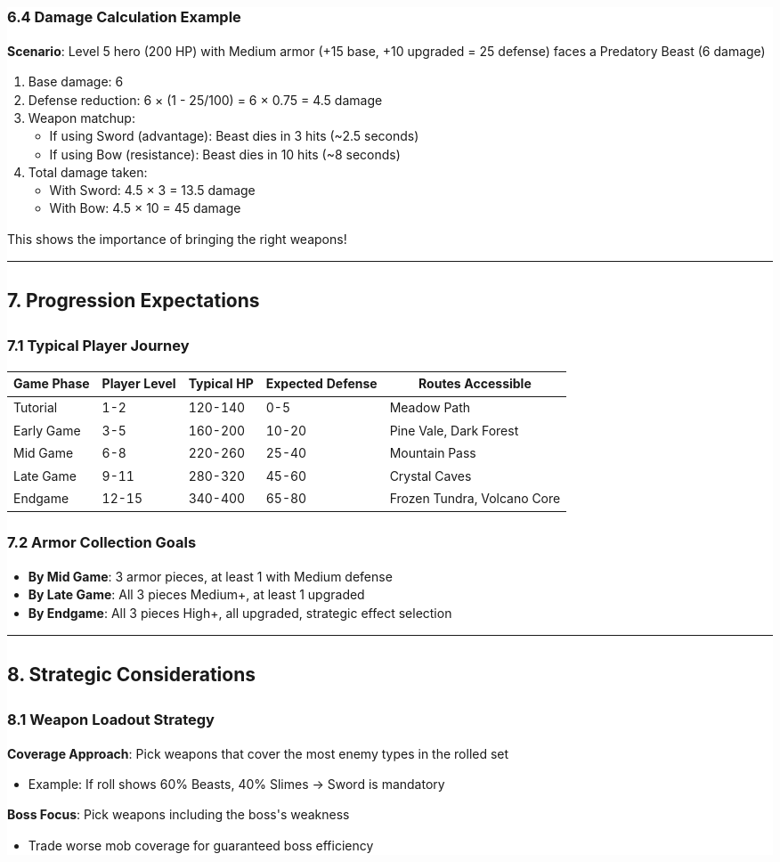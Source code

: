 ### **6.4 Damage Calculation Example**

**Scenario**: Level 5 hero (200 HP) with Medium armor (+15 base, \+10 upgraded \= 25 defense) faces a Predatory Beast (6 damage)

1. Base damage: 6  
2. Defense reduction: 6 × (1 \- 25/100) \= 6 × 0.75 \= 4.5 damage  
3. Weapon matchup:  
   * If using Sword (advantage): Beast dies in 3 hits (\~2.5 seconds)  
   * If using Bow (resistance): Beast dies in 10 hits (\~8 seconds)  
4. Total damage taken:  
   * With Sword: 4.5 × 3 \= 13.5 damage  
   * With Bow: 4.5 × 10 \= 45 damage

This shows the importance of bringing the right weapons\!

---

## **7\. Progression Expectations**

### **7.1 Typical Player Journey**

| Game Phase | Player Level | Typical HP | Expected Defense | Routes Accessible |
| ----- | ----- | ----- | ----- | ----- |
| Tutorial | 1-2 | 120-140 | 0-5 | Meadow Path |
| Early Game | 3-5 | 160-200 | 10-20 | Pine Vale, Dark Forest |
| Mid Game | 6-8 | 220-260 | 25-40 | Mountain Pass |
| Late Game | 9-11 | 280-320 | 45-60 | Crystal Caves |
| Endgame | 12-15 | 340-400 | 65-80 | Frozen Tundra, Volcano Core |

### **7.2 Armor Collection Goals**

* **By Mid Game**: 3 armor pieces, at least 1 with Medium defense  
* **By Late Game**: All 3 pieces Medium+, at least 1 upgraded  
* **By Endgame**: All 3 pieces High+, all upgraded, strategic effect selection

---

## **8\. Strategic Considerations**

### **8.1 Weapon Loadout Strategy**

**Coverage Approach**: Pick weapons that cover the most enemy types in the rolled set

* Example: If roll shows 60% Beasts, 40% Slimes → Sword is mandatory

**Boss Focus**: Pick weapons including the boss's weakness

* Trade worse mob coverage for guaranteed boss efficiency
